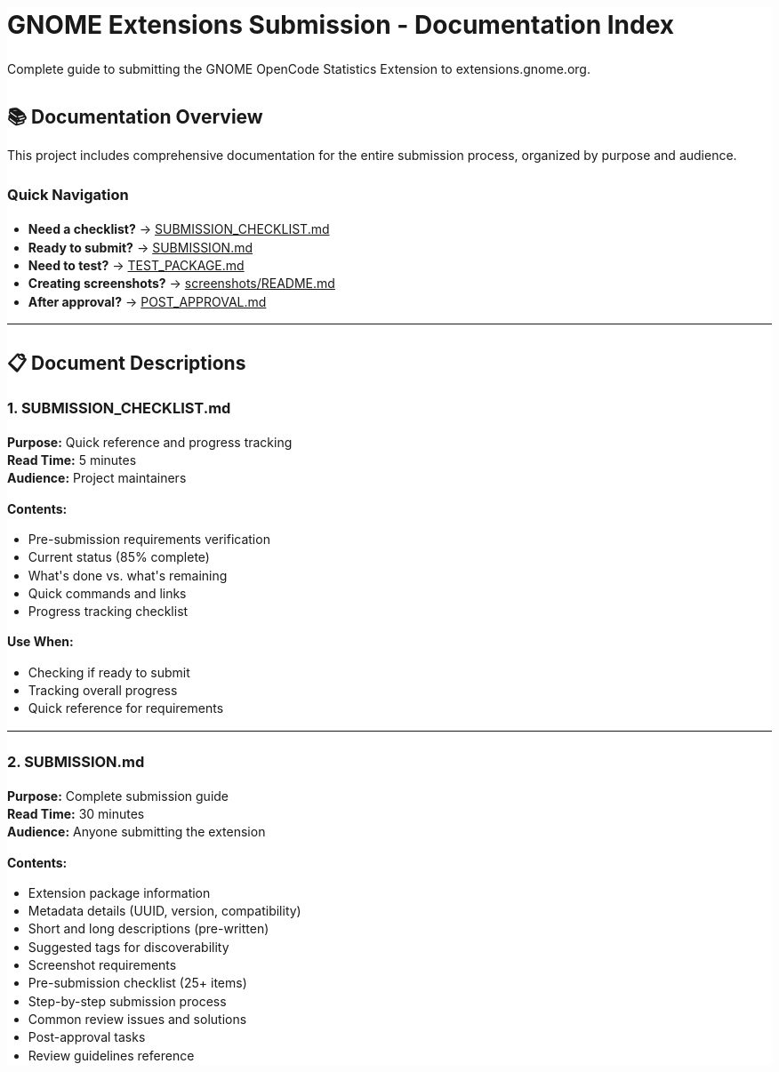 # GNOME Extensions Submission - Documentation Index

Complete guide to submitting the GNOME OpenCode Statistics Extension to extensions.gnome.org.

## 📚 Documentation Overview

This project includes comprehensive documentation for the entire submission process, organized by purpose and audience.

### Quick Navigation

- **Need a checklist?** → [SUBMISSION_CHECKLIST.md](SUBMISSION_CHECKLIST.md)
- **Ready to submit?** → [SUBMISSION.md](SUBMISSION.md)
- **Need to test?** → [TEST_PACKAGE.md](TEST_PACKAGE.md)
- **Creating screenshots?** → [screenshots/README.md](screenshots/README.md)
- **After approval?** → [POST_APPROVAL.md](POST_APPROVAL.md)

---

## 📋 Document Descriptions

### 1. SUBMISSION_CHECKLIST.md
**Purpose:** Quick reference and progress tracking  
**Read Time:** 5 minutes  
**Audience:** Project maintainers

**Contents:**
- Pre-submission requirements verification
- Current status (85% complete)
- What's done vs. what's remaining
- Quick commands and links
- Progress tracking checklist

**Use When:**
- Checking if ready to submit
- Tracking overall progress
- Quick reference for requirements

---

### 2. SUBMISSION.md
**Purpose:** Complete submission guide  
**Read Time:** 30 minutes  
**Audience:** Anyone submitting the extension

**Contents:**
- Extension package information
- Metadata details (UUID, version, compatibility)
- Short and long descriptions (pre-written)
- Suggested tags for discoverability
- Screenshot requirements
- Pre-submission checklist (25+ items)
- Step-by-step submission process
- Common review issues and solutions
- Post-approval tasks
- Review guidelines reference
